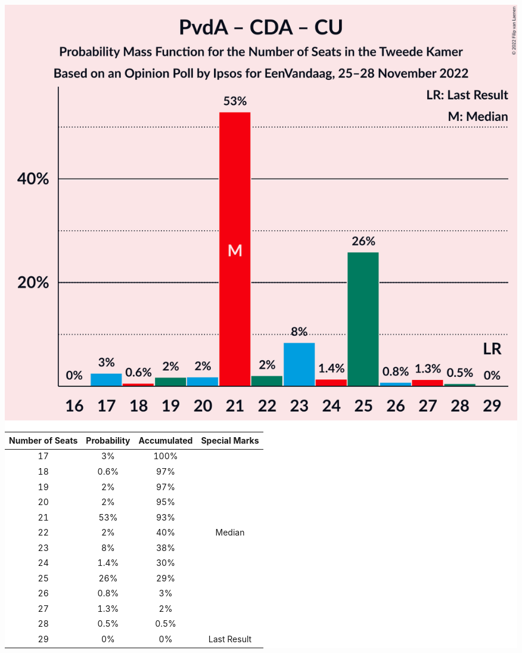 ![Graph with seats probability mass function not yet produced](2022-11-28-Ipsos-coalitions-seats-pmf-pvda–cda–cu.png "Seats Probability Mass Function")

| Number of Seats | Probability | Accumulated | Special Marks |
|:---------------:|:-----------:|:-----------:|:-------------:|
| 17 | 3% | 100% |  |
| 18 | 0.6% | 97% |  |
| 19 | 2% | 97% |  |
| 20 | 2% | 95% |  |
| 21 | 53% | 93% |  |
| 22 | 2% | 40% | Median |
| 23 | 8% | 38% |  |
| 24 | 1.4% | 30% |  |
| 25 | 26% | 29% |  |
| 26 | 0.8% | 3% |  |
| 27 | 1.3% | 2% |  |
| 28 | 0.5% | 0.5% |  |
| 29 | 0% | 0% | Last Result |
